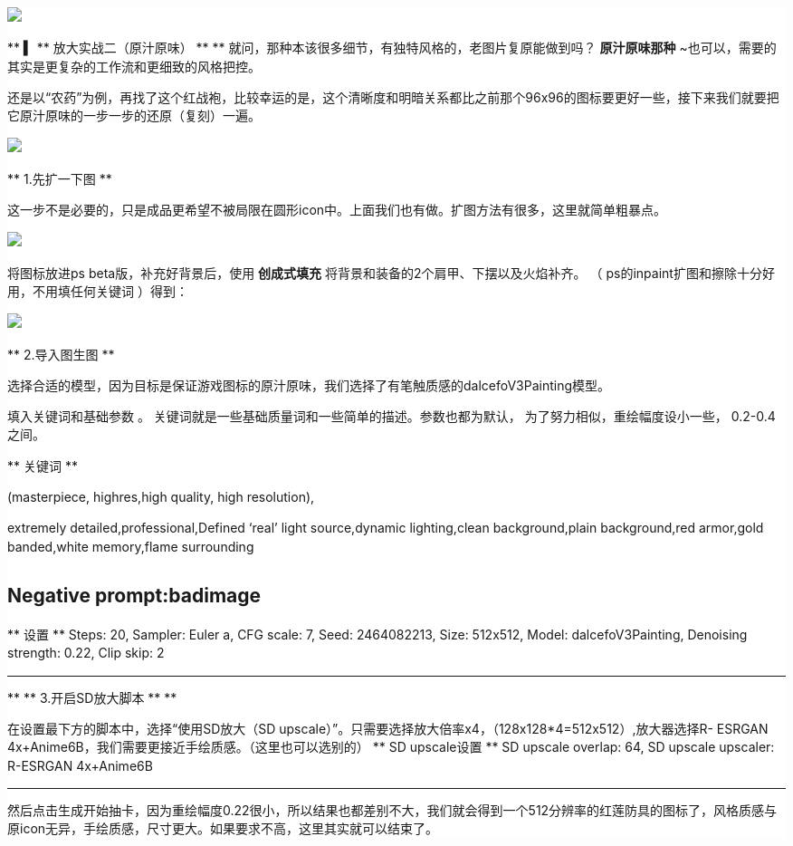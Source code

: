 ![](https://mmbiz.qpic.cn/sz_mmbiz_png/fY8ibThH1At71NE3d39PFdLHPMOiaCK0r0zGAR9wp1EnDSyRromzcphyzmZia43C0c0yKl94lCfdibbCbGLZqkl7Hg/640?wx_fmt=png)

  

  

** **▍** ** 放大实战二（原汁原味）  ** ** 就问，那种本该很多细节，有独特风格的，老图片复原能做到吗？ **原汁原味那种**
~也可以，需要的其实是更复杂的工作流和更细致的风格把控。

还是以“农药”为例，再找了这个红战袍，比较幸运的是，这个清晰度和明暗关系都比之前那个96x96的图标要更好一些，接下来我们就要把它原汁原味的一步一步的还原（复刻）一遍。  

![](https://mmbiz.qpic.cn/sz_mmbiz_png/fY8ibThH1At71NE3d39PFdLHPMOiaCK0r0ZFM1yMFDjH1RhZK6GJ1ZTSQicBd5xsPYGsVZ3cPK9a6SRkkT22O6YfQ/640?wx_fmt=png)

** 1.先扩一下图  **

这一步不是必要的，只是成品更希望不被局限在圆形icon中。上面我们也有做。扩图方法有很多，这里就简单粗暴点。

![](https://mmbiz.qpic.cn/sz_mmbiz_png/fY8ibThH1At71NE3d39PFdLHPMOiaCK0r0PJUA9CK4I9B7jALic28icgzArcj7LCKNaZ7W4QwmKTzfA34DzrI6l4zg/640?wx_fmt=png)

将图标放进ps beta版，补充好背景后，使用 **创成式填充** 将背景和装备的2个肩甲、下摆以及火焰补齐。  （
ps的inpaint扩图和擦除十分好用，不用填任何关键词  ）得到：

![](https://mmbiz.qpic.cn/sz_mmbiz_png/fY8ibThH1At71NE3d39PFdLHPMOiaCK0r0X3b1SBQIkktmkDdNMNoy8pkGtDpQ0oHg3jpzCaaNSWhdmzpAiaFyc2g/640?wx_fmt=png)

** 2.导入图生图  **

选择合适的模型，因为目标是保证游戏图标的原汁原味，我们选择了有笔触质感的dalcefoV3Painting模型。

填入关键词和基础参数  。  关键词就是一些基础质量词和一些简单的描述。参数也都为默认，  为了努力相似，重绘幅度设小一些，  0.2-0.4之间。  

** 关键词  **

(masterpiece, highres,high quality, high resolution),

extremely detailed,professional,Defined ‘real’ light source,dynamic
lighting,clean background,plain background,red armor,gold banded,white
memory,flame surrounding

Negative prompt:badimage  
---  
** 设置  ** Steps: 20, Sampler: Euler a, CFG scale: 7, Seed: 2464082213, Size:
512x512, Model: dalcefoV3Painting, Denoising strength: 0.22, Clip skip: 2

  
  
  
---  
  

** ** 3.开启SD放大脚本  ** **

在设置最下方的脚本中，选择“使用SD放大（SD upscale）”。只需要选择放大倍率x4，（128x128*4=512x512）,放大器选择R-
ESRGAN 4x+Anime6B，我们需要更接近手绘质感。（这里也可以选别的）  ** SD upscale设置  ** SD upscale
overlap: 64, SD upscale upscaler: R-ESRGAN 4x+Anime6B

  
  
  
---  
然后点击生成开始抽卡，因为重绘幅度0.22很小，所以结果也都差别不大，我们就会得到一个512分辨率的红莲防具的图标了，风格质感与原icon无异，手绘质感，尺寸更大。如果要求不高，这里其实就可以结束了。

